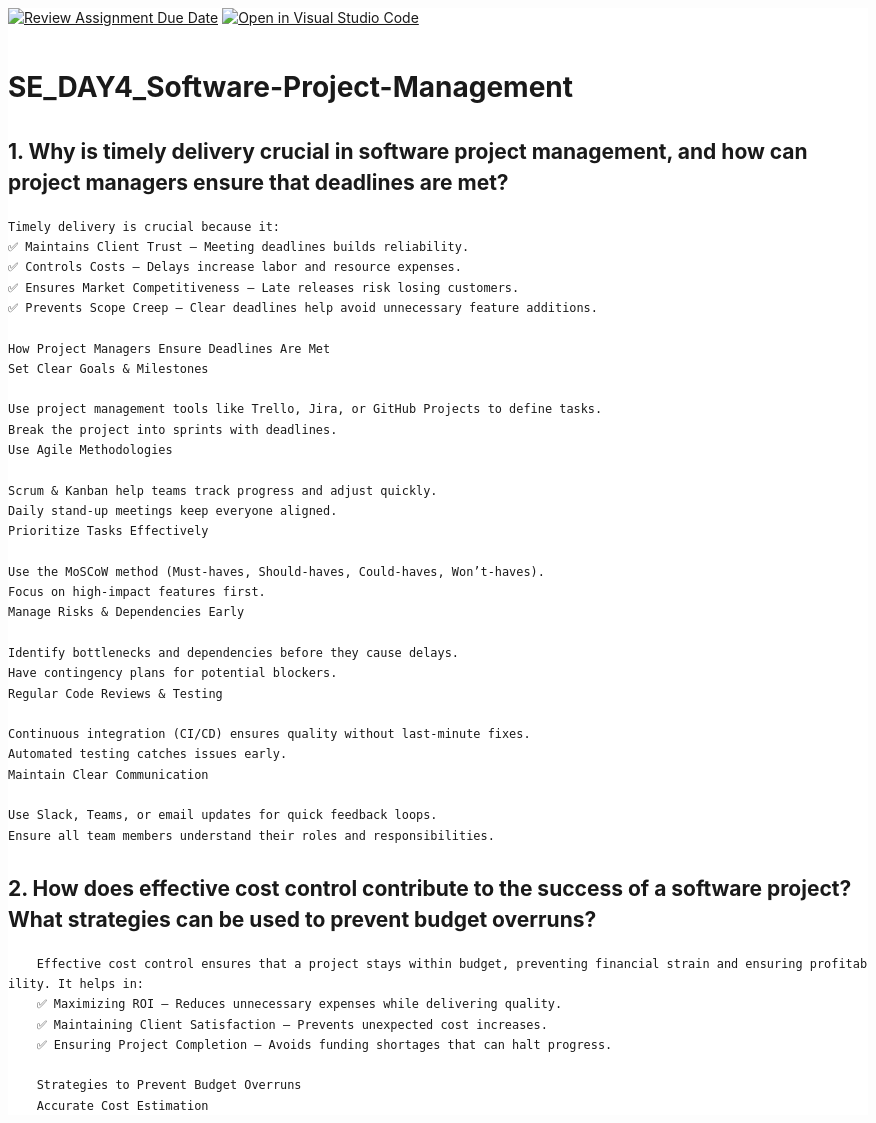 [![Review Assignment Due Date](https://classroom.github.com/assets/deadline-readme-button-22041afd0340ce965d47ae6ef1cefeee28c7c493a6346c4f15d667ab976d596c.svg)](https://classroom.github.com/a/9pw6JKcu)
[![Open in Visual Studio Code](https://classroom.github.com/assets/open-in-vscode-2e0aaae1b6195c2367325f4f02e2d04e9abb55f0b24a779b69b11b9e10269abc.svg)](https://classroom.github.com/online_ide?assignment_repo_id=18437436&assignment_repo_type=AssignmentRepo)
# SE_DAY4_Software-Project-Management
## 1. Why is timely delivery crucial in software project management, and how can project managers ensure that deadlines are met?
    Timely delivery is crucial because it:
    ✅ Maintains Client Trust – Meeting deadlines builds reliability.
    ✅ Controls Costs – Delays increase labor and resource expenses.
    ✅ Ensures Market Competitiveness – Late releases risk losing customers.
    ✅ Prevents Scope Creep – Clear deadlines help avoid unnecessary feature additions.
    
    How Project Managers Ensure Deadlines Are Met
    Set Clear Goals & Milestones
    
    Use project management tools like Trello, Jira, or GitHub Projects to define tasks.
    Break the project into sprints with deadlines.
    Use Agile Methodologies
    
    Scrum & Kanban help teams track progress and adjust quickly.
    Daily stand-up meetings keep everyone aligned.
    Prioritize Tasks Effectively
    
    Use the MoSCoW method (Must-haves, Should-haves, Could-haves, Won’t-haves).
    Focus on high-impact features first.
    Manage Risks & Dependencies Early
    
    Identify bottlenecks and dependencies before they cause delays.
    Have contingency plans for potential blockers.
    Regular Code Reviews & Testing
    
    Continuous integration (CI/CD) ensures quality without last-minute fixes.
    Automated testing catches issues early.
    Maintain Clear Communication
    
    Use Slack, Teams, or email updates for quick feedback loops.
    Ensure all team members understand their roles and responsibilities.
## 2. How does effective cost control contribute to the success of a software project? What strategies can be used to prevent budget overruns?
        Effective cost control ensures that a project stays within budget, preventing financial strain and ensuring profitability. It helps in:
        ✅ Maximizing ROI – Reduces unnecessary expenses while delivering quality.
        ✅ Maintaining Client Satisfaction – Prevents unexpected cost increases.
        ✅ Ensuring Project Completion – Avoids funding shortages that can halt progress.
        
        Strategies to Prevent Budget Overruns
        Accurate Cost Estimation
        